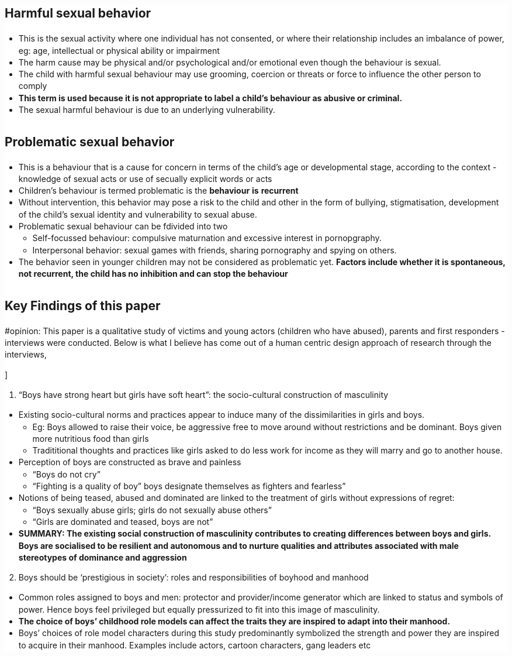 ## Harmful sexual behavior



* This is the sexual activity where one individual has not consented, or where their relationship includes an imbalance of power, eg: age, intellectual or physical ability or impairment
* The harm cause may be physical and/or psychological and/or emotional even though the behaviour is sexual.
* The child with harmful sexual behaviour may use grooming, coercion or threats or force to influence the other person to comply
* **This term is used because it is not appropriate to label a child’s behaviour as abusive or criminal.**
* The sexual harmful behaviour is due to an underlying vulnerability. 


## Problematic sexual behavior



* This is a behaviour that is a cause for concern in terms of the child’s age or developmental stage, according to the context - knowledge of sexual acts or use of secually explicit words or acts
* Children’s behaviour is termed problematic is the **behaviour** **is** **recurrent**
* Without intervention, this behavior may pose a risk to the child and other in the form of bullying, stigmatisation, development of the child’s sexual identity and vulnerability to sexual abuse. 
* Problematic sexual behaviour can be fdivided into two
    * Self-focussed behaviour: compulsive maturnation and excessive interest in pornopgraphy.
    * Interpersonal behavior: sexual games with friends, sharing pornography and spying on others.
* The behavior seen in younger children may not be considered as problematic yet. **Factors include whether it is spontaneous, not recurrent, the child has no inhibition and can stop the behaviour**

    
## Key Findings of this paper


#opinion: This paper is a qualitative study of victims and young actors (children who have abused), parents and first responders - interviews were conducted. Below is what I believe has come out of a human centric design approach of research through the interviews,


]
1. “Boys have strong heart but girls have soft heart”: the socio-cultural construction of masculinity
* Existing socio-cultural norms and practices appear to induce many of the dissimilarities in girls and boys. 
    * Eg: Boys allowed to raise their voice, be aggressive free to move around without restrictions and be dominant. Boys given more nutritious food than girls
    * Tradititional thoughts and practices like girls asked to do less work for income as they will marry and go to another house. 
* Perception of boys are constructed as brave and painless
    * “Boys do not cry”
    * “Fighting is a quality of boy” boys designate themselves as fighters and fearless”
* Notions of being teased, abused and dominated are linked to the treatment of girls without expressions of regret:
    * “Boys sexually abuse girls; girls do not sexually abuse others”
    * “Girls are dominated and teased, boys are not”
* **SUMMARY: The existing social construction of masculinity contributes to creating differences between boys and girls. Boys are socialised to be resilient and autonomous and to nurture qualities and attributes associated with male stereotypes of dominance and aggression**
2. Boys should be ‘prestigious in society’: roles and responsibilities of boyhood and manhood
* Common roles assigned to boys and men: protector and provider/income generator which are linked to status and symbols of power. Hence boys feel privileged but equally pressurized to fit into this image of masculinity.
* **The choice of boys’ childhood role models can affect the traits they are inspired to adapt into their manhood.**
* Boys’ choices of role model characters during this study predominantly symbolized the strength and power they are inspired to acquire in their manhood. Examples include actors, cartoon characters, gang leaders etc